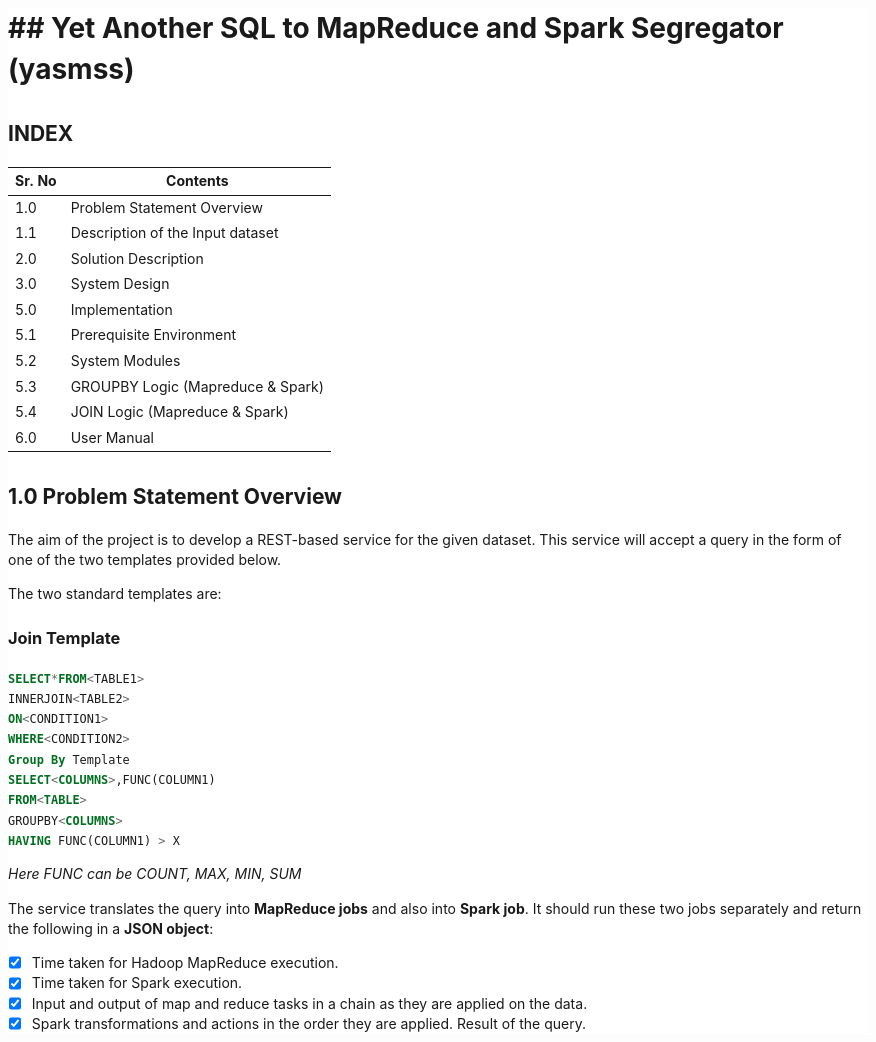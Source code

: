 # ## Yet Another SQL to MapReduce and Spark Segregator (yasmss)
## INDEX
| Sr. No | Contents |
| ----------- | ----------- |
| 1.0 | Problem Statement Overview |
| 1.1 | Description of the Input dataset
| 2.0 | Solution Description
| 3.0 | System Design
| 5.0 | Implementation
| 5.1 | Prerequisite Environment
| 5.2 | System Modules
| 5.3 | GROUPBY Logic (Mapreduce & Spark)
| 5.4 | JOIN Logic (Mapreduce & Spark)
| 6.0 | User Manual


## 1.0 Problem Statement Overview

The aim of the project is to develop a REST-based service for the given dataset. This service will accept a query in the form of one of the two templates provided below.

The two standard templates are:

### Join Template
```sql
SELECT*FROM<TABLE1>
INNERJOIN<TABLE2>
ON<CONDITION1>
WHERE<CONDITION2>
Group By Template
SELECT<COLUMNS>,FUNC(COLUMN1)
FROM<TABLE>
GROUPBY<COLUMNS>
HAVING FUNC(COLUMN1) > X
```
*Here FUNC can be COUNT, MAX, MIN, SUM*

The service translates the query into **MapReduce jobs** and also into **Spark job**. It should run these two jobs separately and return the following in a **JSON object**:
- [x] Time taken for Hadoop MapReduce execution.
- [x] Time taken for Spark execution.
- [x] Input and output of map and reduce tasks in a chain as they are applied on the data.
- [x] Spark transformations and actions in the order they are applied.
Result of the query.
